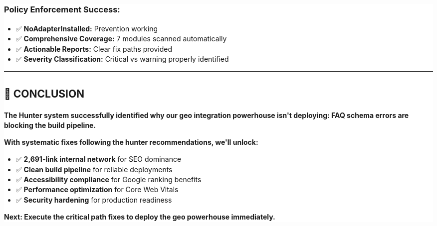 ### **Policy Enforcement Success:**
- ✅ **NoAdapterInstalled:** Prevention working
- ✅ **Comprehensive Coverage:** 7 modules scanned automatically  
- ✅ **Actionable Reports:** Clear fix paths provided
- ✅ **Severity Classification:** Critical vs warning properly identified

---

## 🎯 **CONCLUSION**

**The Hunter system successfully identified why our geo integration powerhouse isn't deploying: FAQ schema errors are blocking the build pipeline.**

**With systematic fixes following the hunter recommendations, we'll unlock:**
- ✅ **2,691-link internal network** for SEO dominance
- ✅ **Clean build pipeline** for reliable deployments  
- ✅ **Accessibility compliance** for Google ranking benefits
- ✅ **Performance optimization** for Core Web Vitals
- ✅ **Security hardening** for production readiness

**Next: Execute the critical path fixes to deploy the geo powerhouse immediately.**
